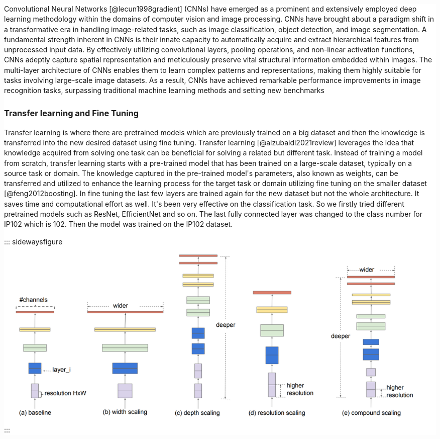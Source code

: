 Convolutional Neural Networks [@lecun1998gradient] (CNNs) have emerged
as a prominent and extensively employed deep learning methodology within
the domains of computer vision and image processing. CNNs have brought
about a paradigm shift in a transformative era in handling image-related
tasks, such as image classification, object detection, and image
segmentation. A fundamental strength inherent in CNNs is their innate
capacity to automatically acquire and extract hierarchical features from
unprocessed input data. By effectively utilizing convolutional layers,
pooling operations, and non-linear activation functions, CNNs adeptly
capture spatial representation and meticulously preserve vital
structural information embedded within images. The multi-layer
architecture of CNNs enables them to learn complex patterns and
representations, making them highly suitable for tasks involving
large-scale image datasets. As a result, CNNs have achieved remarkable
performance improvements in image recognition tasks, surpassing
traditional machine learning methods and setting new benchmarks

### Transfer learning and Fine Tuning

Transfer learning is where there are pretrained models which are
previously trained on a big dataset and then the knowledge is
transferred into the new desired dataset using fine tuning. Transfer
learning [@alzubaidi2021review] leverages the idea that knowledge
acquired from solving one task can be beneficial for solving a related
but different task. Instead of training a model from scratch, transfer
learning starts with a pre-trained model that has been trained on a
large-scale dataset, typically on a source task or domain. The knowledge
captured in the pre-trained model's parameters, also known as weights,
can be transferred and utilized to enhance the learning process for the
target task or domain utilizing fine tuning on the smaller dataset
[@feng2012boosting]. In fine tuning the last few layers are trained
again for the new dataset but not the whole architecture. It saves time
and computational effort as well. It's been very effective on the
classification task. So we firstly tried different pretrained models
such as ResNet, EfficientNet and so on. The last fully connected layer
was changed to the class number for IP102 which is 102. Then the model
was trained on the IP102 dataset.

::: sidewaysfigure
![image](figures/efficientnetArchitecture.png)
:::
